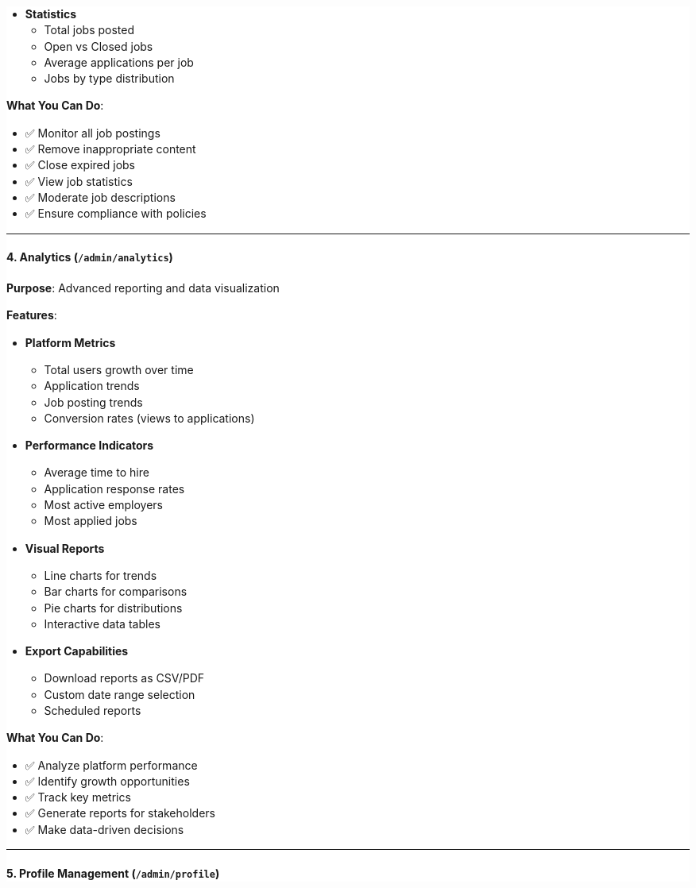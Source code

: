- **Statistics**
  - Total jobs posted
  - Open vs Closed jobs
  - Average applications per job
  - Jobs by type distribution

**What You Can Do**:
- ✅ Monitor all job postings
- ✅ Remove inappropriate content
- ✅ Close expired jobs
- ✅ View job statistics
- ✅ Moderate job descriptions
- ✅ Ensure compliance with policies

---

#### 4. **Analytics** (`/admin/analytics`)

**Purpose**: Advanced reporting and data visualization

**Features**:

- **Platform Metrics**
  - Total users growth over time
  - Application trends
  - Job posting trends
  - Conversion rates (views to applications)

- **Performance Indicators**
  - Average time to hire
  - Application response rates
  - Most active employers
  - Most applied jobs

- **Visual Reports**
  - Line charts for trends
  - Bar charts for comparisons
  - Pie charts for distributions
  - Interactive data tables

- **Export Capabilities**
  - Download reports as CSV/PDF
  - Custom date range selection
  - Scheduled reports

**What You Can Do**:
- ✅ Analyze platform performance
- ✅ Identify growth opportunities
- ✅ Track key metrics
- ✅ Generate reports for stakeholders
- ✅ Make data-driven decisions

---

#### 5. **Profile Management** (`/admin/profile`)
